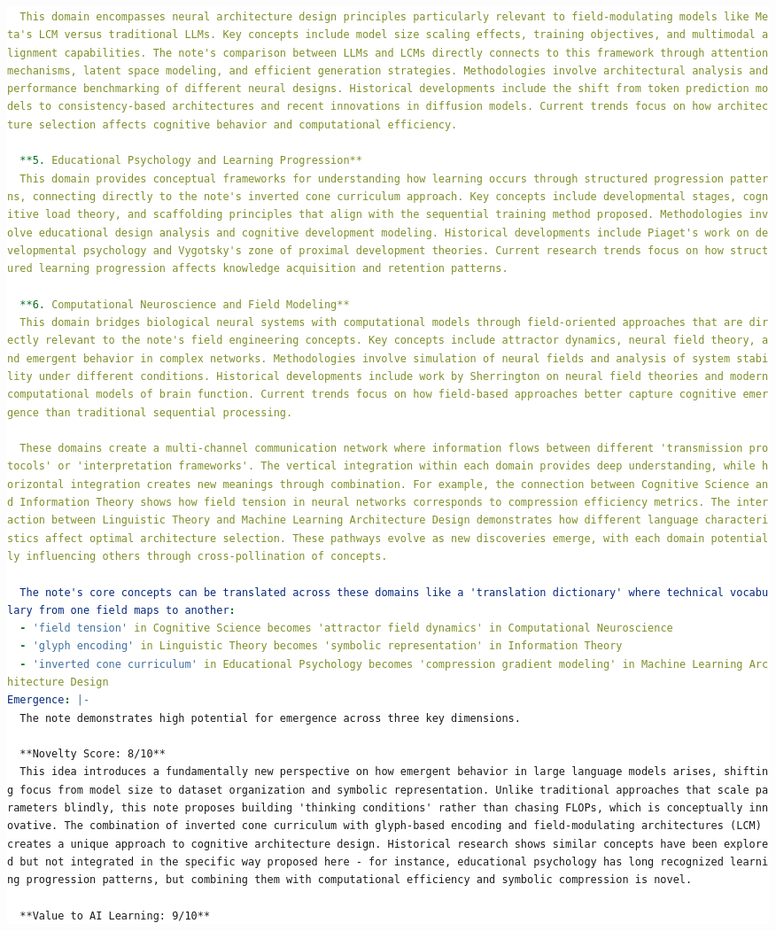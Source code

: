 ```yaml
  This domain encompasses neural architecture design principles particularly relevant to field-modulating models like Meta's LCM versus traditional LLMs. Key concepts include model size scaling effects, training objectives, and multimodal alignment capabilities. The note's comparison between LLMs and LCMs directly connects to this framework through attention mechanisms, latent space modeling, and efficient generation strategies. Methodologies involve architectural analysis and performance benchmarking of different neural designs. Historical developments include the shift from token prediction models to consistency-based architectures and recent innovations in diffusion models. Current trends focus on how architecture selection affects cognitive behavior and computational efficiency.

  **5. Educational Psychology and Learning Progression**
  This domain provides conceptual frameworks for understanding how learning occurs through structured progression patterns, connecting directly to the note's inverted cone curriculum approach. Key concepts include developmental stages, cognitive load theory, and scaffolding principles that align with the sequential training method proposed. Methodologies involve educational design analysis and cognitive development modeling. Historical developments include Piaget's work on developmental psychology and Vygotsky's zone of proximal development theories. Current research trends focus on how structured learning progression affects knowledge acquisition and retention patterns.

  **6. Computational Neuroscience and Field Modeling**
  This domain bridges biological neural systems with computational models through field-oriented approaches that are directly relevant to the note's field engineering concepts. Key concepts include attractor dynamics, neural field theory, and emergent behavior in complex networks. Methodologies involve simulation of neural fields and analysis of system stability under different conditions. Historical developments include work by Sherrington on neural field theories and modern computational models of brain function. Current trends focus on how field-based approaches better capture cognitive emergence than traditional sequential processing.

  These domains create a multi-channel communication network where information flows between different 'transmission protocols' or 'interpretation frameworks'. The vertical integration within each domain provides deep understanding, while horizontal integration creates new meanings through combination. For example, the connection between Cognitive Science and Information Theory shows how field tension in neural networks corresponds to compression efficiency metrics. The interaction between Linguistic Theory and Machine Learning Architecture Design demonstrates how different language characteristics affect optimal architecture selection. These pathways evolve as new discoveries emerge, with each domain potentially influencing others through cross-pollination of concepts.

  The note's core concepts can be translated across these domains like a 'translation dictionary' where technical vocabulary from one field maps to another: 
  - 'field tension' in Cognitive Science becomes 'attractor field dynamics' in Computational Neuroscience
  - 'glyph encoding' in Linguistic Theory becomes 'symbolic representation' in Information Theory
  - 'inverted cone curriculum' in Educational Psychology becomes 'compression gradient modeling' in Machine Learning Architecture Design
Emergence: |-
  The note demonstrates high potential for emergence across three key dimensions.

  **Novelty Score: 8/10**
  This idea introduces a fundamentally new perspective on how emergent behavior in large language models arises, shifting focus from model size to dataset organization and symbolic representation. Unlike traditional approaches that scale parameters blindly, this note proposes building 'thinking conditions' rather than chasing FLOPs, which is conceptually innovative. The combination of inverted cone curriculum with glyph-based encoding and field-modulating architectures (LCM) creates a unique approach to cognitive architecture design. Historical research shows similar concepts have been explored but not integrated in the specific way proposed here - for instance, educational psychology has long recognized learning progression patterns, but combining them with computational efficiency and symbolic compression is novel.

  **Value to AI Learning: 9/10**
```